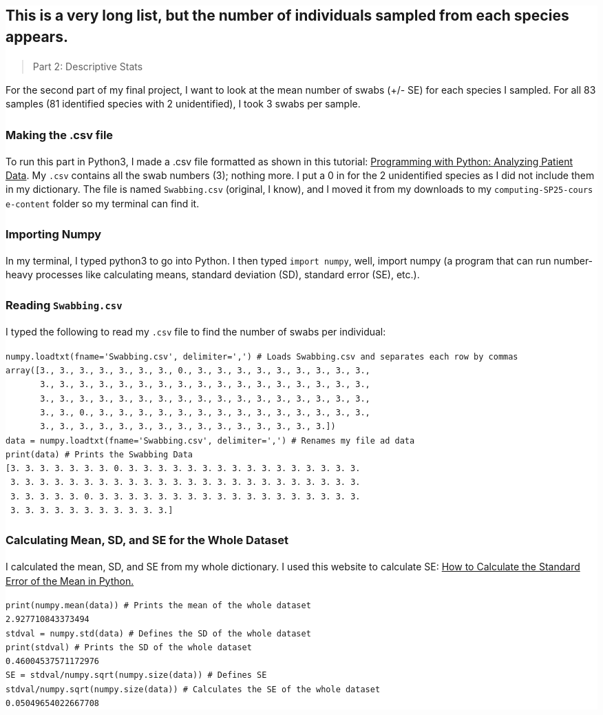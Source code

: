 This is a very long list, but the number of individuals sampled from each species appears.
---
> Part 2: Descriptive Stats

For the second part of my final project, I want to look at the mean number of swabs (+/- SE) for each species I sampled. For all 83 samples (81 identified species with 2 unidentified), I took 3 swabs per sample.

### Making the .csv file

To run this part in Python3, I made a .csv file formatted as shown in this tutorial: [Programming with Python: Analyzing Patient Data](https://swcarpentry.github.io/python-novice-inflammation/02-numpy.html). My `.csv` contains all the swab numbers (3); nothing more. I put a 0 in for the 2 unidentified species as I did not include them in my dictionary. The file is named `Swabbing.csv` (original, I know), and I moved it from my downloads to my `computing-SP25-course-content` folder so my terminal can find it.

### Importing Numpy

In my terminal, I typed python3 to go into Python. I then typed `import numpy`, well, import numpy (a program that can run number-heavy processes like calculating means, standard deviation (SD), standard error (SE), etc.).

### Reading `Swabbing.csv`

I typed the following to read my `.csv` file to find the number of swabs per individual:

```
numpy.loadtxt(fname='Swabbing.csv', delimiter=',') # Loads Swabbing.csv and separates each row by commas
array([3., 3., 3., 3., 3., 3., 3., 0., 3., 3., 3., 3., 3., 3., 3., 3., 3.,
       3., 3., 3., 3., 3., 3., 3., 3., 3., 3., 3., 3., 3., 3., 3., 3., 3.,
       3., 3., 3., 3., 3., 3., 3., 3., 3., 3., 3., 3., 3., 3., 3., 3., 3.,
       3., 3., 0., 3., 3., 3., 3., 3., 3., 3., 3., 3., 3., 3., 3., 3., 3.,
       3., 3., 3., 3., 3., 3., 3., 3., 3., 3., 3., 3., 3., 3., 3.])
data = numpy.loadtxt(fname='Swabbing.csv', delimiter=',') # Renames my file ad data
print(data) # Prints the Swabbing Data
[3. 3. 3. 3. 3. 3. 3. 0. 3. 3. 3. 3. 3. 3. 3. 3. 3. 3. 3. 3. 3. 3. 3. 3.
 3. 3. 3. 3. 3. 3. 3. 3. 3. 3. 3. 3. 3. 3. 3. 3. 3. 3. 3. 3. 3. 3. 3. 3.
 3. 3. 3. 3. 3. 0. 3. 3. 3. 3. 3. 3. 3. 3. 3. 3. 3. 3. 3. 3. 3. 3. 3. 3.
 3. 3. 3. 3. 3. 3. 3. 3. 3. 3. 3.]
```

### Calculating Mean, SD, and SE for the Whole Dataset

I calculated the mean, SD, and SE from my whole dictionary. I used this website to calculate SE: [How to Calculate the Standard Error of the Mean in Python.](https://www.statology.org/standard-error-of-mean-python/)

```
print(numpy.mean(data)) # Prints the mean of the whole dataset
2.927710843373494
stdval = numpy.std(data) # Defines the SD of the whole dataset
print(stdval) # Prints the SD of the whole dataset
0.46004537571172976
SE = stdval/numpy.sqrt(numpy.size(data)) # Defines SE
stdval/numpy.sqrt(numpy.size(data)) # Calculates the SE of the whole dataset
0.05049654022667708
```
